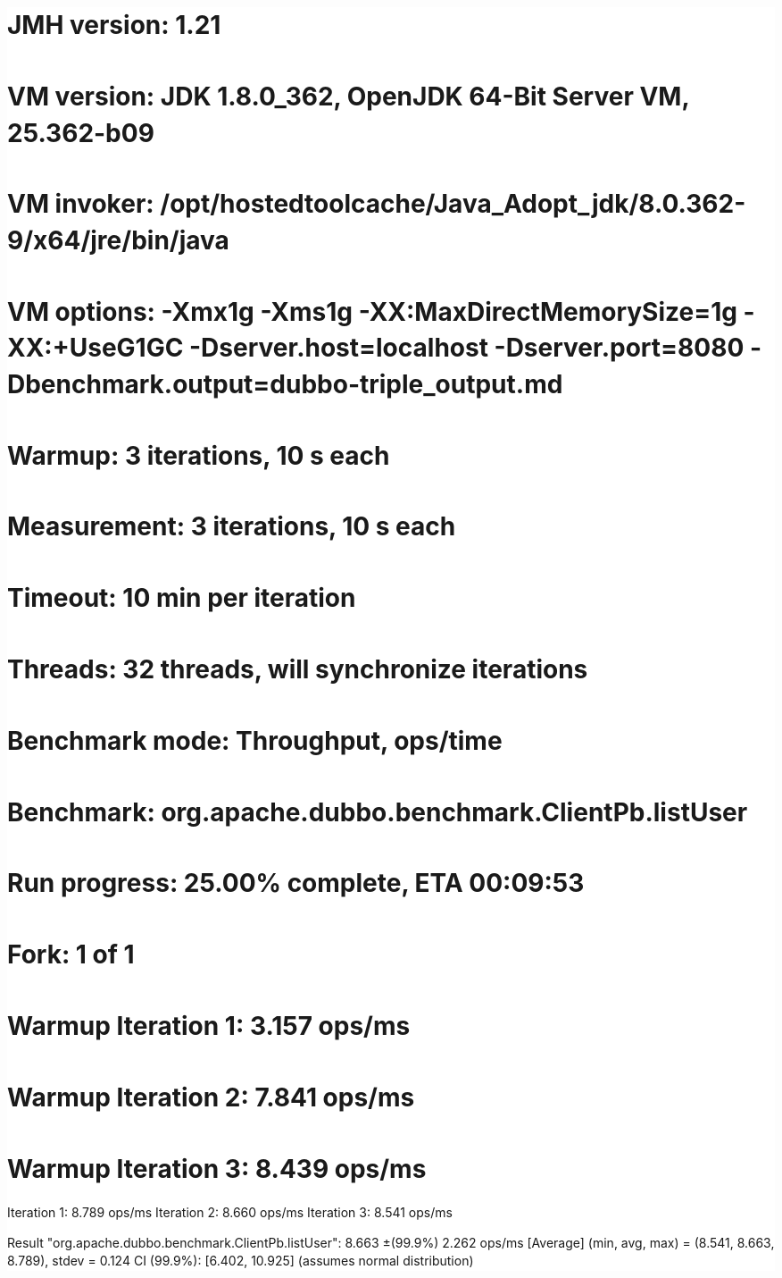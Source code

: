 
# JMH version: 1.21
# VM version: JDK 1.8.0_362, OpenJDK 64-Bit Server VM, 25.362-b09
# VM invoker: /opt/hostedtoolcache/Java_Adopt_jdk/8.0.362-9/x64/jre/bin/java
# VM options: -Xmx1g -Xms1g -XX:MaxDirectMemorySize=1g -XX:+UseG1GC -Dserver.host=localhost -Dserver.port=8080 -Dbenchmark.output=dubbo-triple_output.md
# Warmup: 3 iterations, 10 s each
# Measurement: 3 iterations, 10 s each
# Timeout: 10 min per iteration
# Threads: 32 threads, will synchronize iterations
# Benchmark mode: Throughput, ops/time
# Benchmark: org.apache.dubbo.benchmark.ClientPb.listUser

# Run progress: 25.00% complete, ETA 00:09:53
# Fork: 1 of 1
# Warmup Iteration   1: 3.157 ops/ms
# Warmup Iteration   2: 7.841 ops/ms
# Warmup Iteration   3: 8.439 ops/ms
Iteration   1: 8.789 ops/ms
Iteration   2: 8.660 ops/ms
Iteration   3: 8.541 ops/ms


Result "org.apache.dubbo.benchmark.ClientPb.listUser":
  8.663 ±(99.9%) 2.262 ops/ms [Average]
  (min, avg, max) = (8.541, 8.663, 8.789), stdev = 0.124
  CI (99.9%): [6.402, 10.925] (assumes normal distribution)
